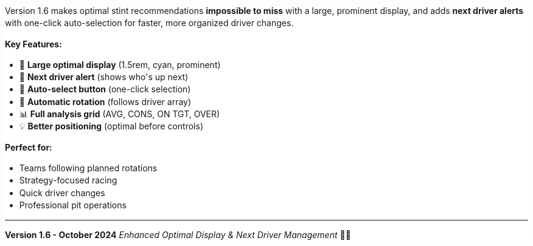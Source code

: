 Version 1.6 makes optimal stint recommendations **impossible to miss** with a large, prominent display, and adds **next driver alerts** with one-click auto-selection for faster, more organized driver changes.

**Key Features:**
- 🎯 **Large optimal display** (1.5rem, cyan, prominent)
- 👤 **Next driver alert** (shows who's up next)
- 🔘 **Auto-select button** (one-click selection)
- 🔄 **Automatic rotation** (follows driver array)
- 📊 **Full analysis grid** (AVG, CONS, ON TGT, OVER)
- 💡 **Better positioning** (optimal before controls)

**Perfect for:**
- Teams following planned rotations
- Strategy-focused racing
- Quick driver changes
- Professional pit operations

---

**Version 1.6 - October 2024**
*Enhanced Optimal Display & Next Driver Management* 🎯👤
